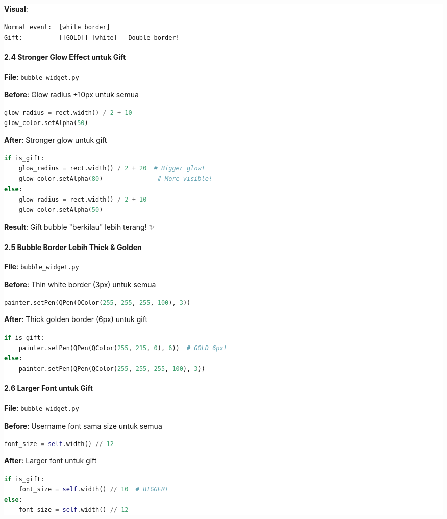 **Visual**:
```
Normal event:  [white border]
Gift:          [[GOLD]] [white] - Double border!
```

#### 2.4 Stronger Glow Effect untuk Gift
**File**: `bubble_widget.py`

**Before**: Glow radius +10px untuk semua
```python
glow_radius = rect.width() / 2 + 10
glow_color.setAlpha(50)
```

**After**: Stronger glow untuk gift
```python
if is_gift:
    glow_radius = rect.width() / 2 + 20  # Bigger glow!
    glow_color.setAlpha(80)               # More visible!
else:
    glow_radius = rect.width() / 2 + 10
    glow_color.setAlpha(50)
```

**Result**: Gift bubble "berkilau" lebih terang! ✨

#### 2.5 Bubble Border Lebih Thick & Golden
**File**: `bubble_widget.py`

**Before**: Thin white border (3px) untuk semua
```python
painter.setPen(QPen(QColor(255, 255, 255, 100), 3))
```

**After**: Thick golden border (6px) untuk gift
```python
if is_gift:
    painter.setPen(QPen(QColor(255, 215, 0), 6))  # GOLD 6px!
else:
    painter.setPen(QPen(QColor(255, 255, 255, 100), 3))
```

#### 2.6 Larger Font untuk Gift
**File**: `bubble_widget.py`

**Before**: Username font sama size untuk semua
```python
font_size = self.width() // 12
```

**After**: Larger font untuk gift
```python
if is_gift:
    font_size = self.width() // 10  # BIGGER!
else:
    font_size = self.width() // 12
```

